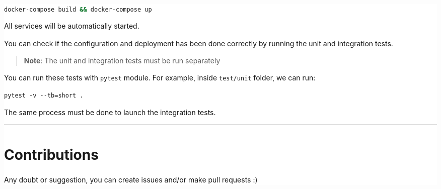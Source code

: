 ```bash
docker-compose build && docker-compose up
```

All services will be automatically started.

You can check if the configuration and deployment has been done correctly by running the
[unit](https://github.com/jmv74211/intratime-slack-bot/tree/master/test/unit) and
[integration tests](https://github.com/jmv74211/intratime-slack-bot/tree/master/test/integration).

>**Note**: The unit and integration tests must be run separately

You can run these tests with `pytest` module. For example, inside `test/unit` folder, we can run:

```
pytest -v --tb=short .
```

The same process must be done to launch the integration tests.

---

# Contributions

Any doubt or suggestion, you can create issues and/or make pull requests :)
